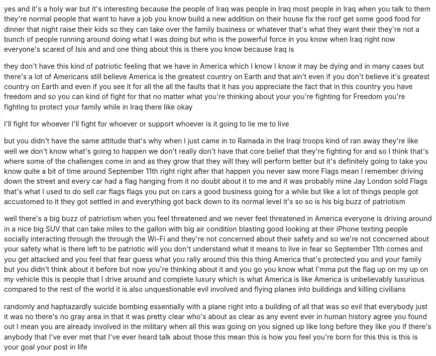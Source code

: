 <timemark seconds="1863" />

yes and it's a holy war but it's interesting because the people of Iraq was people in Iraq most people in Iraq when you talk to them they're normal people that want to have a job you know build a new addition on their house fix the roof get some good food for dinner that night raise their kids so they can take over the family business or whatever that's what they want their they're not a bunch of people running around doing what I was doing but who is the powerful force in you know when Iraq right now everyone's scared of Isis and and one thing about this is there you know because Iraq is

<timemark seconds="1907" />

they don't have this kind of patriotic feeling that we have in America which I know I know it may be dying and in many cases but there's a lot of Americans still believe America is the greatest country on Earth and that ain't even if you don't believe it's greatest country on Earth and even if you see it for all the all the faults that it has you appreciate the fact that in this country you have freedom and so you can kind of fight for that no matter what you're thinking about your you're fighting for Freedom you're fighting to protect your family while in Iraq there like okay

<timemark seconds="1938" />

I'll fight for whoever I'll fight for whoever or support whoever is it going to lie me to live

<timemark seconds="1945" />

but you didn't have the same attitude that's why when I just came in to Ramada in the Iraqi troops kind of ran away they're like well we don't know what's going to happen we don't really don't have that core belief that they're fighting for and so I think that's where some of the challenges come in and as they grow that they will they will perform better but it's definitely going to take you know quite a bit of time around September 11th right right after that happen you never saw more Flags mean I remember driving down the street and every car had a flag hanging from it no doubt about it to me and it was probably mine Jay London sold Flags that's what I used to do sell car flags flags you put on cars a good business going for a while but like a lot of things people got accustomed to it they got settled in and everything got back down to its normal level it's so so is his big buzz of patriotism

<timemark seconds="2001" />

well there's a big buzz of patriotism when you feel threatened and we never feel threatened in America everyone is driving around in a nice big SUV that can take miles to the gallon with big air condition blasting good looking at their iPhone texting people socially interacting through the through the Wi-Fi and they're not concerned about their safety and so we're not concerned about your safety what is there left to be patriotic will you don't understand what it means to live in fear so September 11th comes and you get attacked and you feel that fear guess what you rally around this this thing America that's protected you and your family but you didn't think about it before but now you're thinking about it and you go you know what I'mma put the flag up on my up on my vehicle this is people that I drive around and complete luxury which is what America is like America is unbelievably luxurious compared to the rest of the world it is also unquestionable evil involved and flying planes into buildings and killing civilians

<timemark seconds="2061" />

randomly and haphazardly suicide bombing essentially with a plane right into a building of all that was so evil that everybody just it was no there's no gray area in that it was pretty clear who's about as clear as any event ever in human history agree you found out I mean you are already involved in the military when all this was going on you signed up like long before they like you if there's anybody that I've ever met that I've ever heard talk about those this mean this is how you feel you're born for this this is this is your goal your post in life
